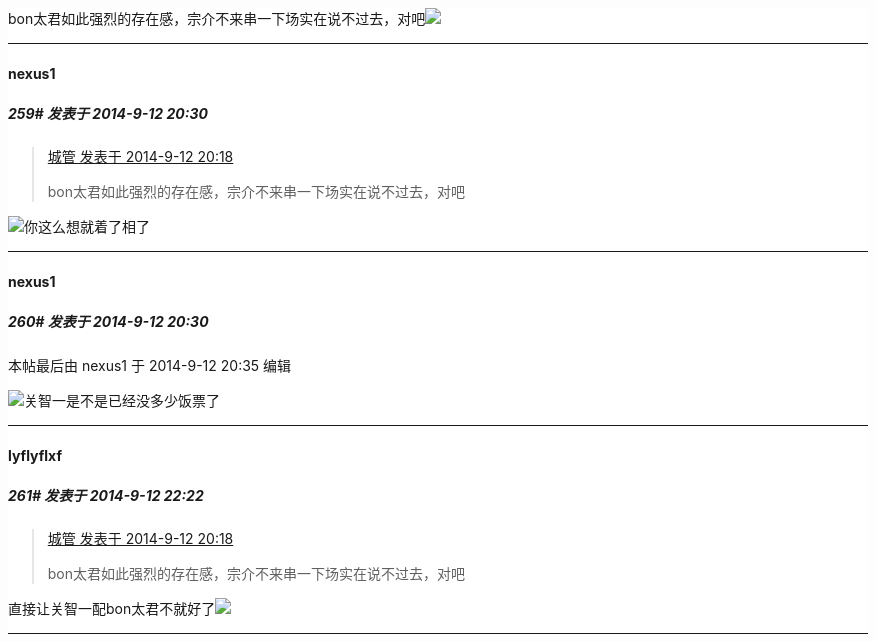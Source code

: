 

bon太君如此强烈的存在感，宗介不来串一下场实在说不过去，对吧<img src="https://static.saraba1st.com/image/smiley/face/27.gif" referrerpolicy="no-referrer">







*****

####  nexus1  
##### 259#       发表于 2014-9-12 20:30



<blockquote><a href="httphttps://bbs.saraba1st.com/2b/forum.php?mod=redirect&amp;goto=findpost&amp;pid=26605439&amp;ptid=1018501" target="_blank">城管 发表于 2014-9-12 20:18</a>

bon太君如此强烈的存在感，宗介不来串一下场实在说不过去，对吧</blockquote>
<img src="https://static.saraba1st.com/image/smiley/face/19.gif" referrerpolicy="no-referrer">你这么想就着了相了







*****

####  nexus1  
##### 260#       发表于 2014-9-12 20:30



 本帖最后由 nexus1 于 2014-9-12 20:35 编辑 

<img src="https://static.saraba1st.com/image/smiley/face/26.gif" referrerpolicy="no-referrer">关智一是不是已经没多少饭票了







*****

####  lyflyflxf  
##### 261#       发表于 2014-9-12 22:22



<blockquote><a href="httphttps://bbs.saraba1st.com/2b/forum.php?mod=redirect&amp;goto=findpost&amp;pid=26605439&amp;ptid=1018501" target="_blank">城管 发表于 2014-9-12 20:18</a>

bon太君如此强烈的存在感，宗介不来串一下场实在说不过去，对吧</blockquote>
直接让关智一配bon太君不就好了<img src="https://static.saraba1st.com/image/smiley/face/86.gif" referrerpolicy="no-referrer">







*****
